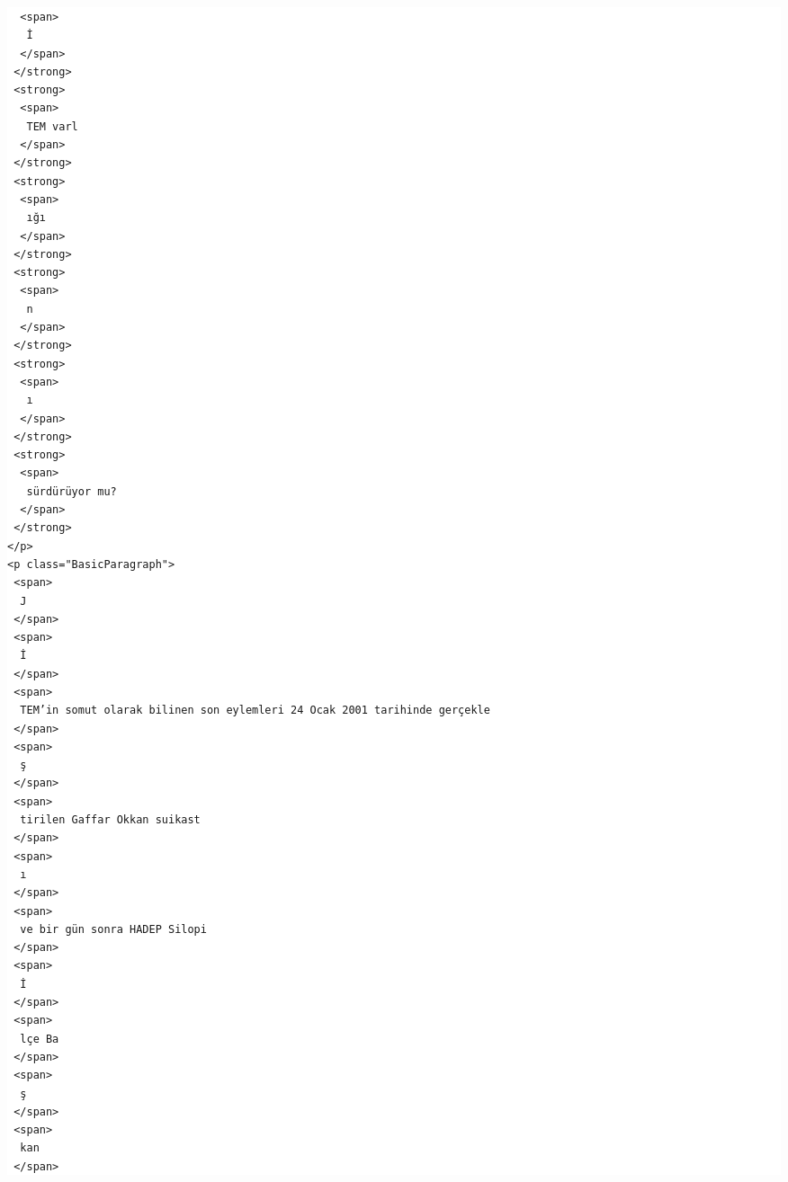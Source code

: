       <span>
       İ
      </span>
     </strong>
     <strong>
      <span>
       TEM varl
      </span>
     </strong>
     <strong>
      <span>
       ığı
      </span>
     </strong>
     <strong>
      <span>
       n
      </span>
     </strong>
     <strong>
      <span>
       ı
      </span>
     </strong>
     <strong>
      <span>
       sürdürüyor mu?
      </span>
     </strong>
    </p>
    <p class="BasicParagraph">
     <span>
      J
     </span>
     <span>
      İ
     </span>
     <span>
      TEM’in somut olarak bilinen son eylemleri 24 Ocak 2001 tarihinde gerçekle
     </span>
     <span>
      ş
     </span>
     <span>
      tirilen Gaffar Okkan suikast
     </span>
     <span>
      ı
     </span>
     <span>
      ve bir gün sonra HADEP Silopi
     </span>
     <span>
      İ
     </span>
     <span>
      lçe Ba
     </span>
     <span>
      ş
     </span>
     <span>
      kan
     </span>
